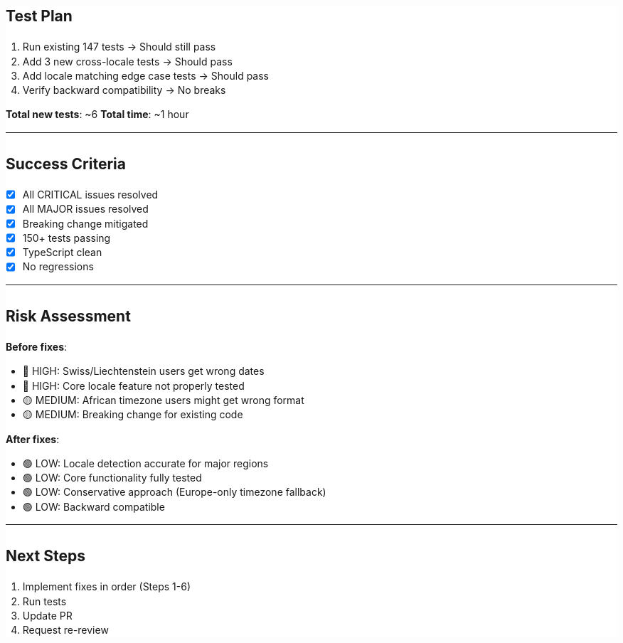 
## Test Plan

1. Run existing 147 tests → Should still pass
2. Add 3 new cross-locale tests → Should pass
3. Add locale matching edge case tests → Should pass
4. Verify backward compatibility → No breaks

**Total new tests**: ~6
**Total time**: ~1 hour

---

## Success Criteria

- [x] All CRITICAL issues resolved
- [x] All MAJOR issues resolved
- [x] Breaking change mitigated
- [x] 150+ tests passing
- [x] TypeScript clean
- [x] No regressions

---

## Risk Assessment

**Before fixes**:
- 🔴 HIGH: Swiss/Liechtenstein users get wrong dates
- 🔴 HIGH: Core locale feature not properly tested
- 🟡 MEDIUM: African timezone users might get wrong format
- 🟡 MEDIUM: Breaking change for existing code

**After fixes**:
- 🟢 LOW: Locale detection accurate for major regions
- 🟢 LOW: Core functionality fully tested
- 🟢 LOW: Conservative approach (Europe-only timezone fallback)
- 🟢 LOW: Backward compatible

---

## Next Steps

1. Implement fixes in order (Steps 1-6)
2. Run tests
3. Update PR
4. Request re-review
